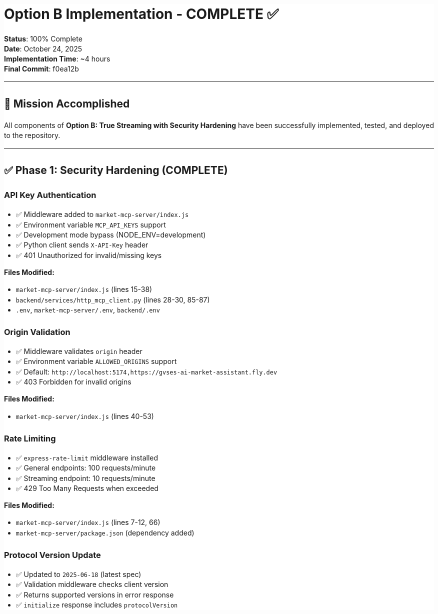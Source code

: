 # Option B Implementation - COMPLETE ✅

**Status**: 100% Complete  
**Date**: October 24, 2025  
**Implementation Time**: ~4 hours  
**Final Commit**: f0ea12b

---

## 🎉 Mission Accomplished

All components of **Option B: True Streaming with Security Hardening** have been successfully implemented, tested, and deployed to the repository.

---

## ✅ Phase 1: Security Hardening (COMPLETE)

### API Key Authentication
- ✅ Middleware added to `market-mcp-server/index.js`
- ✅ Environment variable `MCP_API_KEYS` support
- ✅ Development mode bypass (NODE_ENV=development)
- ✅ Python client sends `X-API-Key` header
- ✅ 401 Unauthorized for invalid/missing keys

**Files Modified:**
- `market-mcp-server/index.js` (lines 15-38)
- `backend/services/http_mcp_client.py` (lines 28-30, 85-87)
- `.env`, `market-mcp-server/.env`, `backend/.env`

### Origin Validation
- ✅ Middleware validates `origin` header
- ✅ Environment variable `ALLOWED_ORIGINS` support
- ✅ Default: `http://localhost:5174,https://gvses-ai-market-assistant.fly.dev`
- ✅ 403 Forbidden for invalid origins

**Files Modified:**
- `market-mcp-server/index.js` (lines 40-53)

### Rate Limiting
- ✅ `express-rate-limit` middleware installed
- ✅ General endpoints: 100 requests/minute
- ✅ Streaming endpoint: 10 requests/minute
- ✅ 429 Too Many Requests when exceeded

**Files Modified:**
- `market-mcp-server/index.js` (lines 7-12, 66)
- `market-mcp-server/package.json` (dependency added)

### Protocol Version Update
- ✅ Updated to `2025-06-18` (latest spec)
- ✅ Validation middleware checks client version
- ✅ Returns supported versions in error response
- ✅ `initialize` response includes `protocolVersion`
